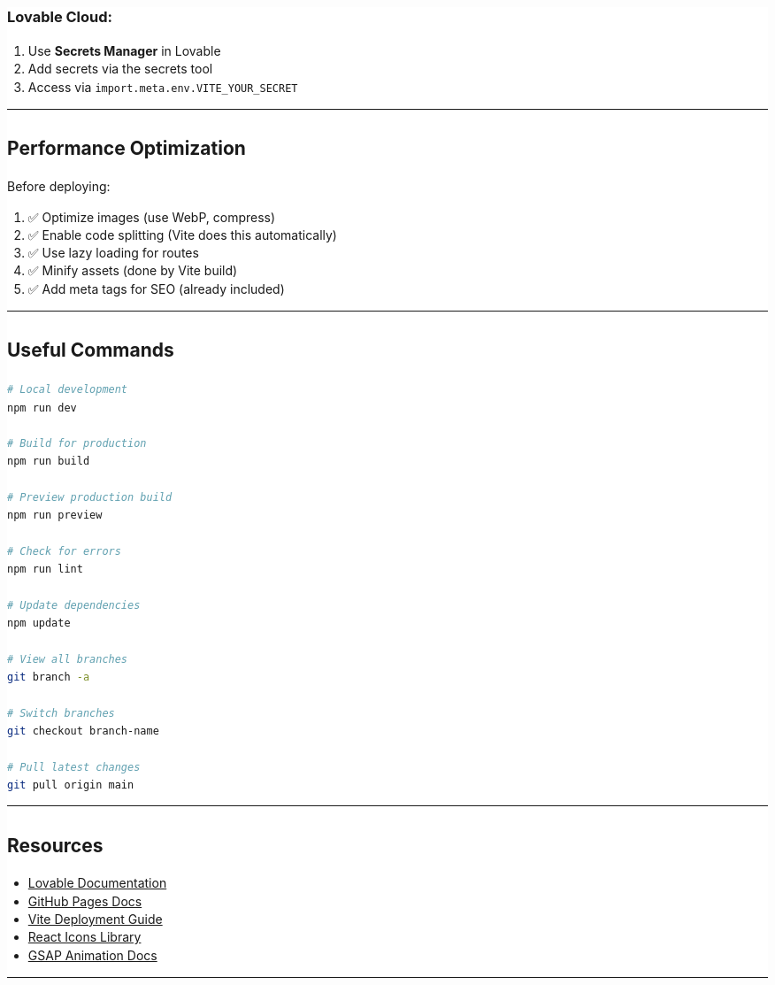 ### Lovable Cloud:
1. Use **Secrets Manager** in Lovable
2. Add secrets via the secrets tool
3. Access via `import.meta.env.VITE_YOUR_SECRET`

---

## Performance Optimization

Before deploying:
1. ✅ Optimize images (use WebP, compress)
2. ✅ Enable code splitting (Vite does this automatically)
3. ✅ Use lazy loading for routes
4. ✅ Minify assets (done by Vite build)
5. ✅ Add meta tags for SEO (already included)

---

## Useful Commands

```bash
# Local development
npm run dev

# Build for production
npm run build

# Preview production build
npm run preview

# Check for errors
npm run lint

# Update dependencies
npm update

# View all branches
git branch -a

# Switch branches
git checkout branch-name

# Pull latest changes
git pull origin main
```

---

## Resources

- [Lovable Documentation](https://docs.lovable.dev/)
- [GitHub Pages Docs](https://docs.github.com/en/pages)
- [Vite Deployment Guide](https://vitejs.dev/guide/static-deploy.html)
- [React Icons Library](https://react-icons.github.io/react-icons/)
- [GSAP Animation Docs](https://greensock.com/docs/)

---